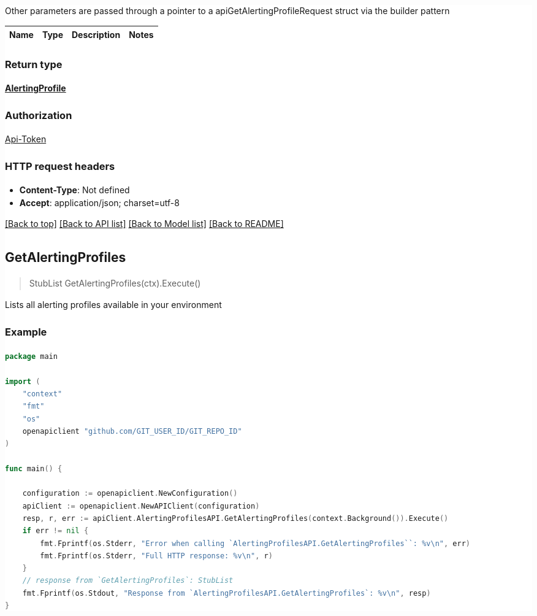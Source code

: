 Other parameters are passed through a pointer to a apiGetAlertingProfileRequest struct via the builder pattern


Name | Type | Description  | Notes
------------- | ------------- | ------------- | -------------


### Return type

[**AlertingProfile**](AlertingProfile.md)

### Authorization

[Api-Token](../README.md#Api-Token)

### HTTP request headers

- **Content-Type**: Not defined
- **Accept**: application/json; charset=utf-8

[[Back to top]](#) [[Back to API list]](../README.md#documentation-for-api-endpoints)
[[Back to Model list]](../README.md#documentation-for-models)
[[Back to README]](../README.md)


## GetAlertingProfiles

> StubList GetAlertingProfiles(ctx).Execute()

Lists all alerting profiles available in your environment

### Example

```go
package main

import (
    "context"
    "fmt"
    "os"
    openapiclient "github.com/GIT_USER_ID/GIT_REPO_ID"
)

func main() {

    configuration := openapiclient.NewConfiguration()
    apiClient := openapiclient.NewAPIClient(configuration)
    resp, r, err := apiClient.AlertingProfilesAPI.GetAlertingProfiles(context.Background()).Execute()
    if err != nil {
        fmt.Fprintf(os.Stderr, "Error when calling `AlertingProfilesAPI.GetAlertingProfiles``: %v\n", err)
        fmt.Fprintf(os.Stderr, "Full HTTP response: %v\n", r)
    }
    // response from `GetAlertingProfiles`: StubList
    fmt.Fprintf(os.Stdout, "Response from `AlertingProfilesAPI.GetAlertingProfiles`: %v\n", resp)
}
```
